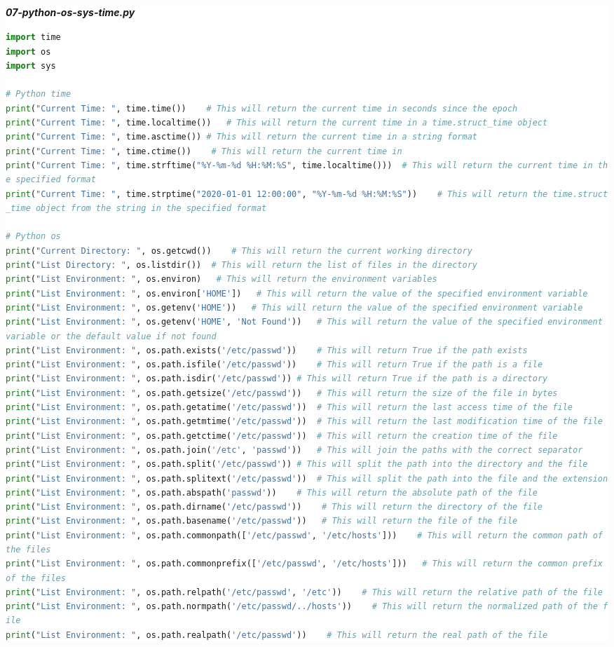   ***07-python-os-sys-time.py***
  ```python
  import time
  import os
  import sys
  
  # Python time
  print("Current Time: ", time.time())    # This will return the current time in seconds since the epoch
  print("Current Time: ", time.localtime())   # This will return the current time in a time.struct_time object
  print("Current Time: ", time.asctime()) # This will return the current time in a string format
  print("Current Time: ", time.ctime())    # This will return the current time in
  print("Current Time: ", time.strftime("%Y-%m-%d %H:%M:%S", time.localtime()))  # This will return the current time in the specified format
  print("Current Time: ", time.strptime("2020-01-01 12:00:00", "%Y-%m-%d %H:%M:%S"))    # This will return the time.struct_time object from the string in the specified format
  
  # Python os
  print("Current Directory: ", os.getcwd())    # This will return the current working directory
  print("List Directory: ", os.listdir())  # This will return the list of files in the directory
  print("List Environment: ", os.environ)   # This will return the environment variables
  print("List Environment: ", os.environ['HOME'])   # This will return the value of the specified environment variable
  print("List Environment: ", os.getenv('HOME'))   # This will return the value of the specified environment variable
  print("List Environment: ", os.getenv('HOME', 'Not Found'))   # This will return the value of the specified environment variable or the default value if not found
  print("List Environment: ", os.path.exists('/etc/passwd'))    # This will return True if the path exists
  print("List Environment: ", os.path.isfile('/etc/passwd'))    # This will return True if the path is a file
  print("List Environment: ", os.path.isdir('/etc/passwd')) # This will return True if the path is a directory
  print("List Environment: ", os.path.getsize('/etc/passwd'))   # This will return the size of the file in bytes
  print("List Environment: ", os.path.getatime('/etc/passwd'))  # This will return the last access time of the file
  print("List Environment: ", os.path.getmtime('/etc/passwd'))  # This will return the last modification time of the file
  print("List Environment: ", os.path.getctime('/etc/passwd'))  # This will return the creation time of the file
  print("List Environment: ", os.path.join('/etc', 'passwd'))   # This will join the paths with the correct separator
  print("List Environment: ", os.path.split('/etc/passwd')) # This will split the path into the directory and the file
  print("List Environment: ", os.path.splitext('/etc/passwd'))  # This will split the path into the file and the extension
  print("List Environment: ", os.path.abspath('passwd'))    # This will return the absolute path of the file
  print("List Environment: ", os.path.dirname('/etc/passwd'))    # This will return the directory of the file
  print("List Environment: ", os.path.basename('/etc/passwd'))   # This will return the file of the file
  print("List Environment: ", os.path.commonpath(['/etc/passwd', '/etc/hosts']))    # This will return the common path of the files
  print("List Environment: ", os.path.commonprefix(['/etc/passwd', '/etc/hosts']))   # This will return the common prefix of the files
  print("List Environment: ", os.path.relpath('/etc/passwd', '/etc'))    # This will return the relative path of the file
  print("List Environment: ", os.path.normpath('/etc/passwd/../hosts'))    # This will return the normalized path of the file
  print("List Environment: ", os.path.realpath('/etc/passwd'))    # This will return the real path of the file
  ```
